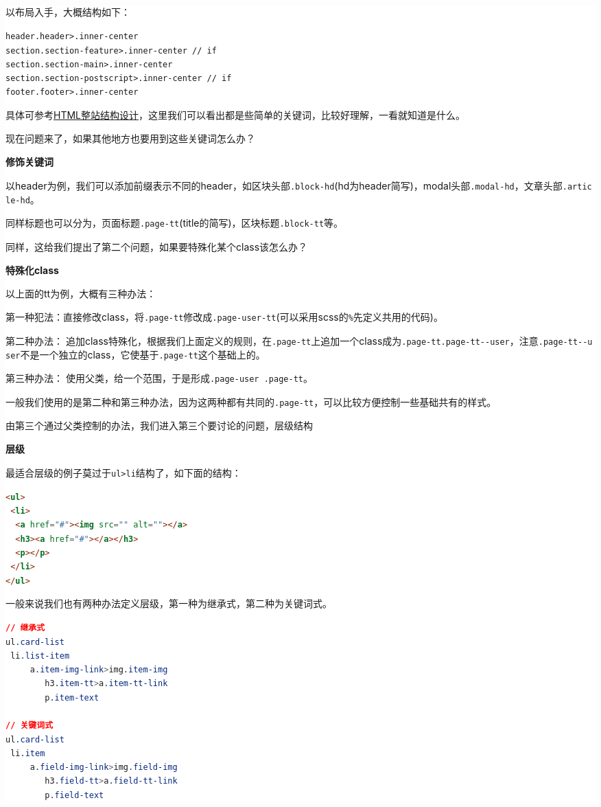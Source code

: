 以布局入手，大概结构如下：

```html
header.header>.inner-center
section.section-feature>.inner-center // if
section.section-main>.inner-center
section.section-postscript>.inner-center // if
footer.footer>.inner-center
```

具体可参考[HTML整站结构设计](http://imweb.io/topic/55e1d253771670e207a16bb2)，这里我们可以看出都是些简单的关键词，比较好理解，一看就知道是什么。

现在问题来了，如果其他地方也要用到这些关键词怎么办？

**修饰关键词**

以header为例，我们可以添加前缀表示不同的header，如区块头部`.block-hd`(hd为header简写)，modal头部`.modal-hd`，文章头部`.article-hd`。

同样标题也可以分为，页面标题`.page-tt`(title的简写)，区块标题`.block-tt`等。

同样，这给我们提出了第二个问题，如果要特殊化某个class该怎么办？

**特殊化class**

以上面的tt为例，大概有三种办法：

第一种犯法：直接修改class，将`.page-tt`修改成`.page-user-tt`(可以采用scss的`%`先定义共用的代码)。

第二种办法： 追加class特殊化，根据我们上面定义的规则，在`.page-tt`上追加一个class成为`.page-tt.page-tt--user`，注意`.page-tt--user`不是一个独立的class，它使基于`.page-tt`这个基础上的。

第三种办法： 使用父类，给一个范围，于是形成`.page-user .page-tt`。

一般我们使用的是第二种和第三种办法，因为这两种都有共同的`.page-tt`，可以比较方便控制一些基础共有的样式。

由第三个通过父类控制的办法，我们进入第三个要讨论的问题，层级结构

**层级**

最适合层级的例子莫过于`ul>li`结构了，如下面的结构：

```html
<ul>
 <li>
  <a href="#"><img src="" alt=""></a>
  <h3><a href="#"></a></h3>
  <p></p>
 </li>
</ul>
```

一般来说我们也有两种办法定义层级，第一种为继承式，第二种为关键词式。

```css
// 继承式
ul.card-list
 li.list-item
     a.item-img-link>img.item-img
        h3.item-tt>a.item-tt-link
        p.item-text

// 关键词式
ul.card-list
 li.item
     a.field-img-link>img.field-img
        h3.field-tt>a.field-tt-link
        p.field-text
```
